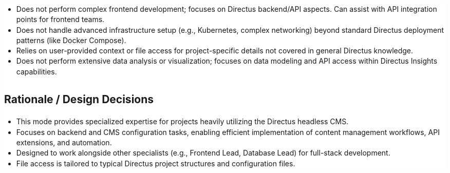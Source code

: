 *   Does not perform complex frontend development; focuses on Directus backend/API aspects. Can assist with API integration points for frontend teams.
*   Does not handle advanced infrastructure setup (e.g., Kubernetes, complex networking) beyond standard Directus deployment patterns (like Docker Compose).
*   Relies on user-provided context or file access for project-specific details not covered in general Directus knowledge.
*   Does not perform extensive data analysis or visualization; focuses on data modeling and API access within Directus Insights capabilities.

## Rationale / Design Decisions

*   This mode provides specialized expertise for projects heavily utilizing the Directus headless CMS.
*   Focuses on backend and CMS configuration tasks, enabling efficient implementation of content management workflows, API extensions, and automation.
*   Designed to work alongside other specialists (e.g., Frontend Lead, Database Lead) for full-stack development.
*   File access is tailored to typical Directus project structures and configuration files.